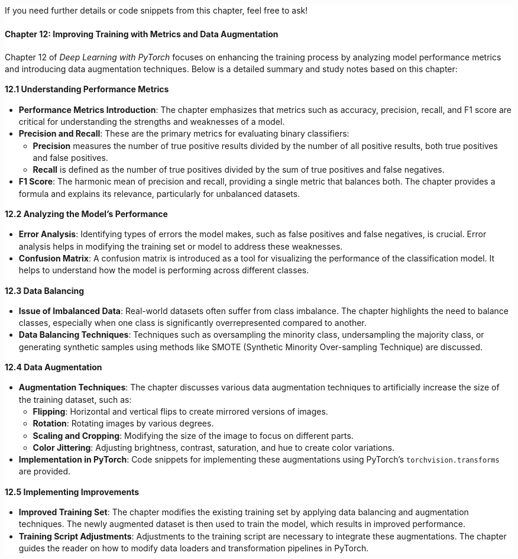 If you need further details or code snippets from this chapter, feel free to ask!



#### Chapter 12: Improving Training with Metrics and Data Augmentation

Chapter 12 of _Deep Learning with PyTorch_ focuses on enhancing the training process by analyzing model performance metrics and introducing data augmentation techniques. Below is a detailed summary and study notes based on this chapter:

**12.1 Understanding Performance Metrics**

* **Performance Metrics Introduction**: The chapter emphasizes that metrics such as accuracy, precision, recall, and F1 score are critical for understanding the strengths and weaknesses of a model.
* **Precision and Recall**: These are the primary metrics for evaluating binary classifiers:
  * **Precision** measures the number of true positive results divided by the number of all positive results, both true positives and false positives.
  * **Recall** is defined as the number of true positives divided by the sum of true positives and false negatives.
* **F1 Score**: The harmonic mean of precision and recall, providing a single metric that balances both. The chapter provides a formula and explains its relevance, particularly for unbalanced datasets.

**12.2 Analyzing the Model’s Performance**

* **Error Analysis**: Identifying types of errors the model makes, such as false positives and false negatives, is crucial. Error analysis helps in modifying the training set or model to address these weaknesses.
* **Confusion Matrix**: A confusion matrix is introduced as a tool for visualizing the performance of the classification model. It helps to understand how the model is performing across different classes.

**12.3 Data Balancing**

* **Issue of Imbalanced Data**: Real-world datasets often suffer from class imbalance. The chapter highlights the need to balance classes, especially when one class is significantly overrepresented compared to another.
* **Data Balancing Techniques**: Techniques such as oversampling the minority class, undersampling the majority class, or generating synthetic samples using methods like SMOTE (Synthetic Minority Over-sampling Technique) are discussed.

**12.4 Data Augmentation**

* **Augmentation Techniques**: The chapter discusses various data augmentation techniques to artificially increase the size of the training dataset, such as:
  * **Flipping**: Horizontal and vertical flips to create mirrored versions of images.
  * **Rotation**: Rotating images by various degrees.
  * **Scaling and Cropping**: Modifying the size of the image to focus on different parts.
  * **Color Jittering**: Adjusting brightness, contrast, saturation, and hue to create color variations.
* **Implementation in PyTorch**: Code snippets for implementing these augmentations using PyTorch’s `torchvision.transforms` are provided.

**12.5 Implementing Improvements**

* **Improved Training Set**: The chapter modifies the existing training set by applying data balancing and augmentation techniques. The newly augmented dataset is then used to train the model, which results in improved performance.
* **Training Script Adjustments**: Adjustments to the training script are necessary to integrate these augmentations. The chapter guides the reader on how to modify data loaders and transformation pipelines in PyTorch.
